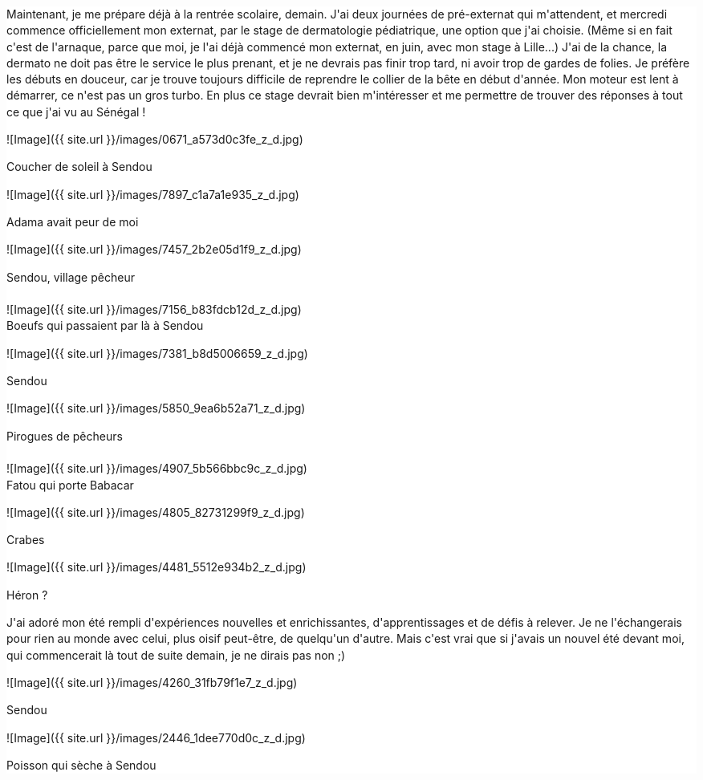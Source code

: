 

Maintenant, je me prépare déjà à la rentrée scolaire, demain.  J'ai deux journées de pré-externat qui m'attendent, et mercredi commence officiellement mon externat, par le stage de dermatologie pédiatrique, une option que j'ai choisie.  (Même si en fait c'est de l'arnaque, parce que moi, je l'ai déjà commencé mon externat, en juin, avec mon stage à Lille...)  J'ai de la chance, la dermato ne doit pas être le service le plus prenant, et je ne devrais pas finir trop tard, ni avoir trop de gardes de folies.  Je préfère les débuts en douceur, car je trouve toujours difficile de reprendre le collier de la bête en début d'année.  Mon moteur est lent à démarrer, ce n'est pas un gros turbo.  En plus ce stage devrait bien m'intéresser et me permettre de trouver des réponses à tout ce que j'ai vu au Sénégal !


![Image]({{ site.url }}/images/0671_a573d0c3fe_z_d.jpg)
<div class="photoattrib">Coucher de soleil à Sendou</div>

![Image]({{ site.url }}/images/7897_c1a7a1e935_z_d.jpg)
<div class="photoattrib">Adama avait peur de moi</div>

![Image]({{ site.url }}/images/7457_2b2e05d1f9_z_d.jpg)
<div class="photoattrib">Sendou, village pêcheur</div>
<br/>
![Image]({{ site.url }}/images/7156_b83fdcb12d_z_d.jpg)
<div class="photoattrib">Boeufs qui passaient par là à Sendou</div>

![Image]({{ site.url }}/images/7381_b8d5006659_z_d.jpg)
<div class="photoattrib">Sendou</div>

![Image]({{ site.url }}/images/5850_9ea6b52a71_z_d.jpg)
<div class="photoattrib">Pirogues de pêcheurs</div>
<br/>
![Image]({{ site.url }}/images/4907_5b566bbc9c_z_d.jpg)
<div class="photoattrib">Fatou qui porte Babacar</div>

![Image]({{ site.url }}/images/4805_82731299f9_z_d.jpg)
<div class="photoattrib">Crabes</div>

![Image]({{ site.url }}/images/4481_5512e934b2_z_d.jpg)
<div class="photoattrib">Héron ?</div>



J'ai adoré mon été rempli d'expériences nouvelles et enrichissantes, d'apprentissages et de défis à relever.  Je ne l'échangerais pour rien au monde avec celui, plus oisif peut-être, de quelqu'un d'autre.  Mais c'est vrai que si j'avais un nouvel été devant moi, qui commencerait là tout de suite demain, je ne dirais pas non ;)


![Image]({{ site.url }}/images/4260_31fb79f1e7_z_d.jpg)
<div class="photoattrib">Sendou</div>

![Image]({{ site.url }}/images/2446_1dee770d0c_z_d.jpg)
<div class="photoattrib">Poisson qui sèche à Sendou</div>
